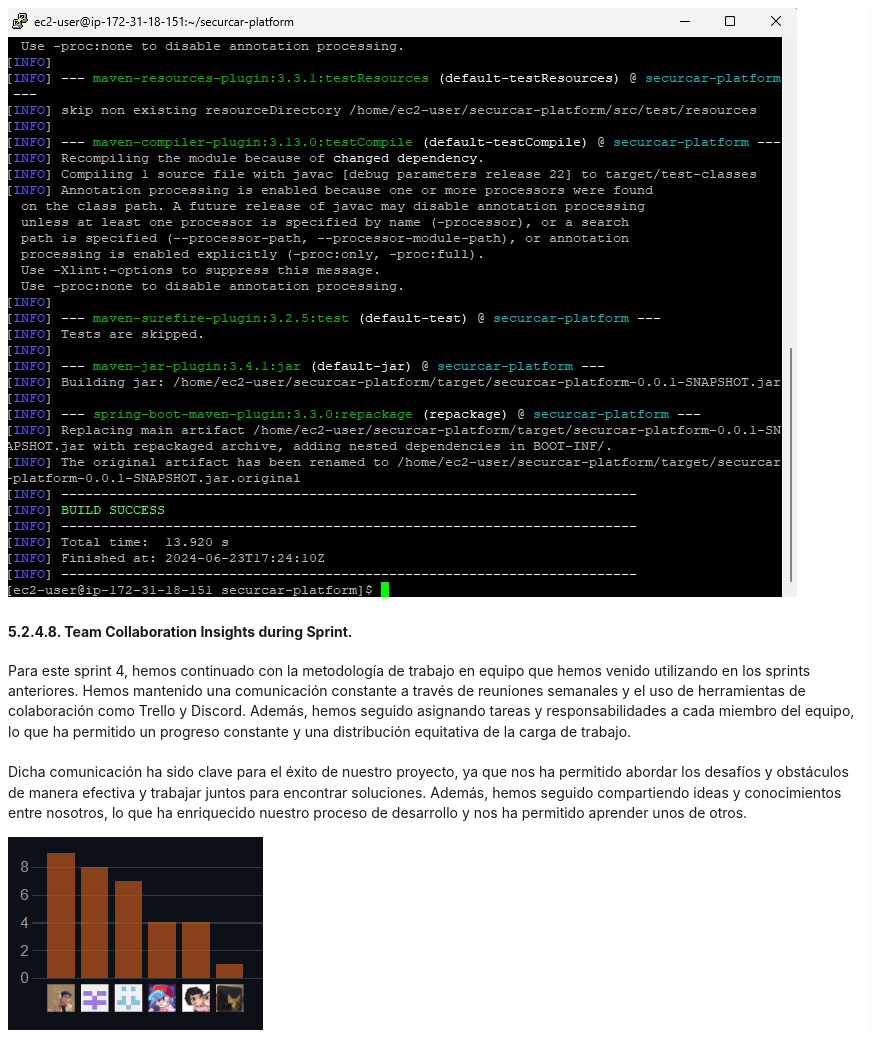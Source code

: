 ![Backend Deployment Image](assets/imgB06.jpg) <br>


#### 5.2.4.8. Team Collaboration Insights during Sprint.
Para este sprint 4, hemos continuado con la metodología de trabajo en equipo que hemos venido utilizando en los sprints anteriores. Hemos mantenido una comunicación constante a través de reuniones semanales y el uso de herramientas de colaboración como Trello y Discord. Además, hemos seguido asignando tareas y responsabilidades a cada miembro del equipo, lo que ha permitido un progreso constante y una distribución equitativa de la carga de trabajo.
<br><br> Dicha comunicación ha sido clave para el éxito de nuestro proyecto, ya que nos ha permitido abordar los desafíos y obstáculos de manera efectiva y trabajar juntos para encontrar soluciones. Además, hemos seguido compartiendo ideas y conocimientos entre nosotros, lo que ha enriquecido nuestro proceso de desarrollo y nos ha permitido aprender unos de otros.

<img src="assets/GitHub-Report-Pulse.png" alt="Pulse for Rubén collaboration in Report.">

